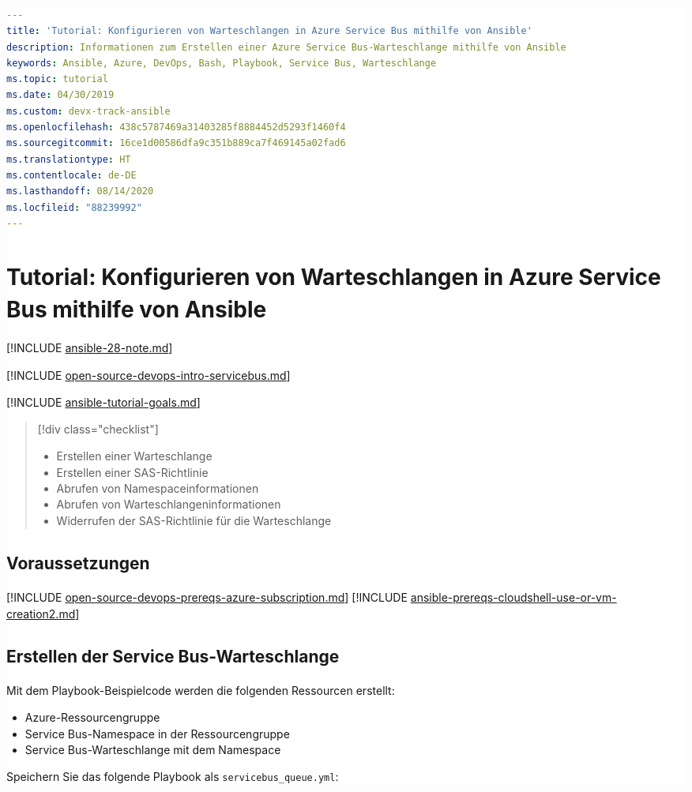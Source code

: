 ```yaml
---
title: 'Tutorial: Konfigurieren von Warteschlangen in Azure Service Bus mithilfe von Ansible'
description: Informationen zum Erstellen einer Azure Service Bus-Warteschlange mithilfe von Ansible
keywords: Ansible, Azure, DevOps, Bash, Playbook, Service Bus, Warteschlange
ms.topic: tutorial
ms.date: 04/30/2019
ms.custom: devx-track-ansible
ms.openlocfilehash: 438c5787469a31403285f8884452d5293f1460f4
ms.sourcegitcommit: 16ce1d00586dfa9c351b889ca7f469145a02fad6
ms.translationtype: HT
ms.contentlocale: de-DE
ms.lasthandoff: 08/14/2020
ms.locfileid: "88239992"
---
```

# <a name="tutorial-configure-queues-in-azure-service-bus-using-ansible"></a>Tutorial: Konfigurieren von Warteschlangen in Azure Service Bus mithilfe von Ansible

[!INCLUDE [ansible-28-note.md](includes/ansible-28-note.md)]

[!INCLUDE [open-source-devops-intro-servicebus.md](../includes/open-source-devops-intro-servicebus.md)]

[!INCLUDE [ansible-tutorial-goals.md](includes/ansible-tutorial-goals.md)]

> [!div class="checklist"]
>
> * Erstellen einer Warteschlange
> * Erstellen einer SAS-Richtlinie
> * Abrufen von Namespaceinformationen
> * Abrufen von Warteschlangeninformationen
> * Widerrufen der SAS-Richtlinie für die Warteschlange

## <a name="prerequisites"></a>Voraussetzungen

[!INCLUDE [open-source-devops-prereqs-azure-subscription.md](../includes/open-source-devops-prereqs-azure-subscription.md)]
[!INCLUDE [ansible-prereqs-cloudshell-use-or-vm-creation2.md](includes/ansible-prereqs-cloudshell-use-or-vm-creation2.md)]

## <a name="create-the-service-bus-queue"></a>Erstellen der Service Bus-Warteschlange

Mit dem Playbook-Beispielcode werden die folgenden Ressourcen erstellt:
- Azure-Ressourcengruppe
- Service Bus-Namespace in der Ressourcengruppe
- Service Bus-Warteschlange mit dem Namespace

Speichern Sie das folgende Playbook als `servicebus_queue.yml`:
